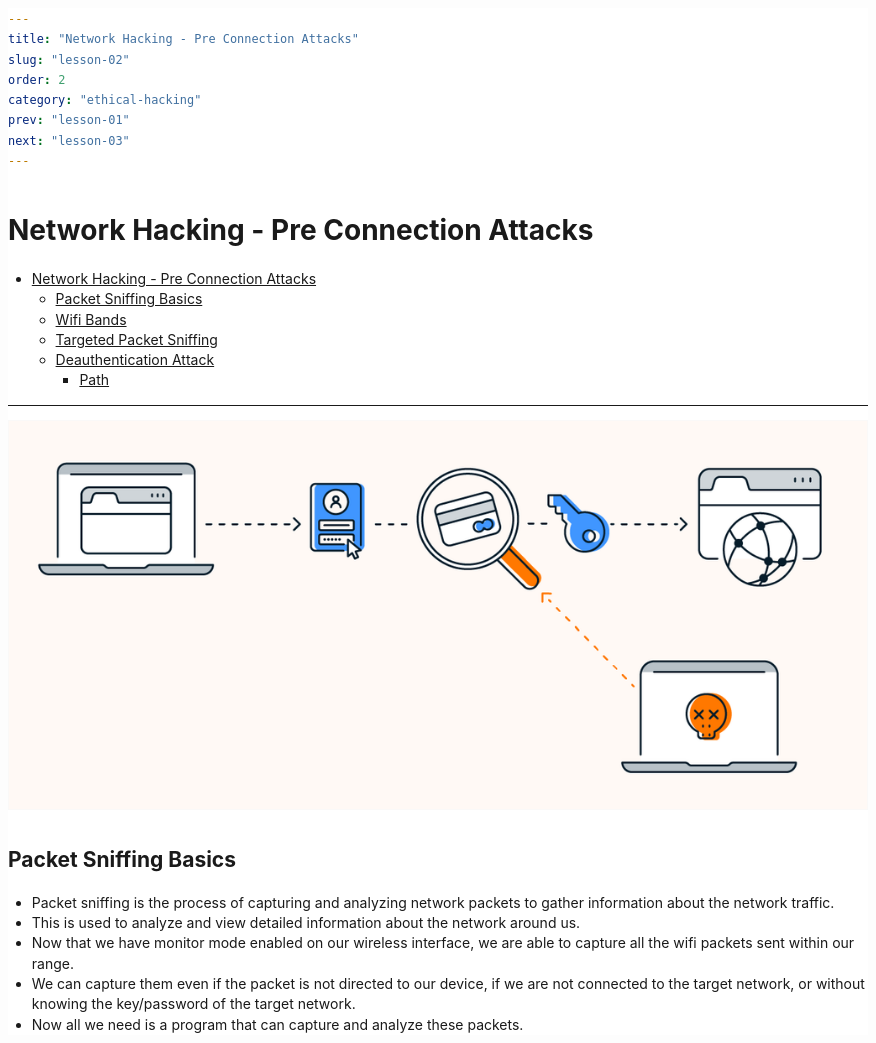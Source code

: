```yaml
---
title: "Network Hacking - Pre Connection Attacks"
slug: "lesson-02"
order: 2
category: "ethical-hacking"
prev: "lesson-01"
next: "lesson-03"
---
```


# Network Hacking - Pre Connection Attacks


- [Network Hacking - Pre Connection Attacks](#network-hacking---pre-connection-attacks)
  - [Packet Sniffing Basics](#packet-sniffing-basics)
  - [Wifi Bands](#wifi-bands)
  - [Targeted Packet Sniffing](#targeted-packet-sniffing)
  - [Deauthentication Attack](#deauthentication-attack)
    - [Path](#path)

---

![Packet Sniffing Illustration](/imgs/What-is-Packet-Sniffing-01.png.webp)

## Packet Sniffing Basics

- Packet sniffing is the process of capturing and analyzing network packets to gather information about the network traffic.
- This is used to analyze and view detailed information about the network around us.
- Now that we have monitor mode enabled on our wireless interface, we are able to capture all the wifi packets sent within our range. 
- We can capture them even if the packet is not directed to our device, if we are not connected to the target network, or without knowing the key/password of the target network.
- Now all we need is a program that can capture and analyze these packets.
